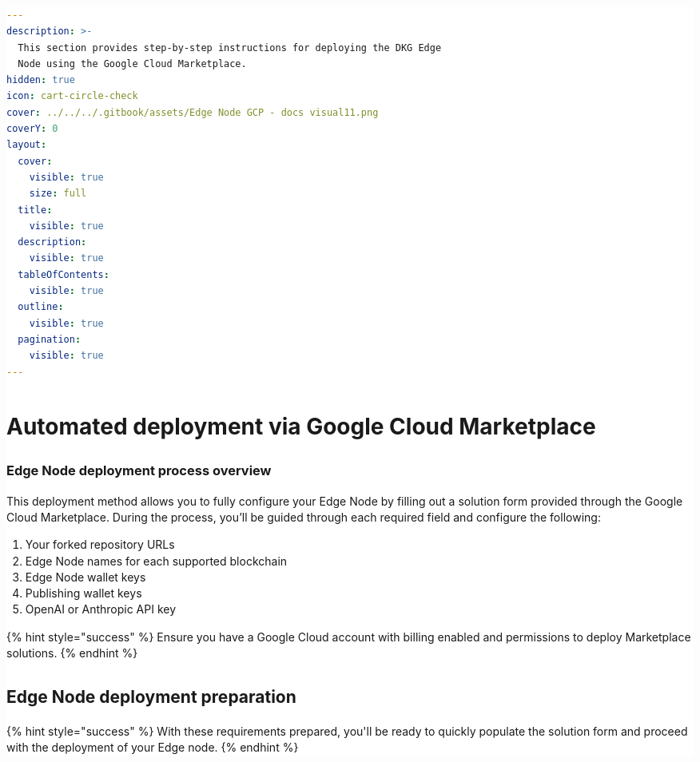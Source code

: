 ```yaml
---
description: >-
  This section provides step-by-step instructions for deploying the DKG Edge
  Node using the Google Cloud Marketplace.
hidden: true
icon: cart-circle-check
cover: ../../../.gitbook/assets/Edge Node GCP - docs visual11.png
coverY: 0
layout:
  cover:
    visible: true
    size: full
  title:
    visible: true
  description:
    visible: true
  tableOfContents:
    visible: true
  outline:
    visible: true
  pagination:
    visible: true
---
```


# Automated deployment via Google Cloud Marketplace

### Edge Node deployment process overview

This deployment method allows you to fully configure your Edge Node by filling out a solution form provided through the Google Cloud Marketplace. During the process, you’ll be guided through each required field and configure the following:

1. Your forked repository URLs
2. Edge Node names for each supported blockchain
3. Edge Node wallet keys
4. Publishing wallet keys
5. OpenAI or Anthropic API key

{% hint style="success" %}
Ensure you have a Google Cloud account with billing enabled and permissions to deploy Marketplace solutions.
{% endhint %}

## **Edge Node** deployment preparation

{% hint style="success" %}
With these requirements prepared, you'll be ready to quickly populate the solution form and proceed with the deployment of your Edge node.
{% endhint %}
